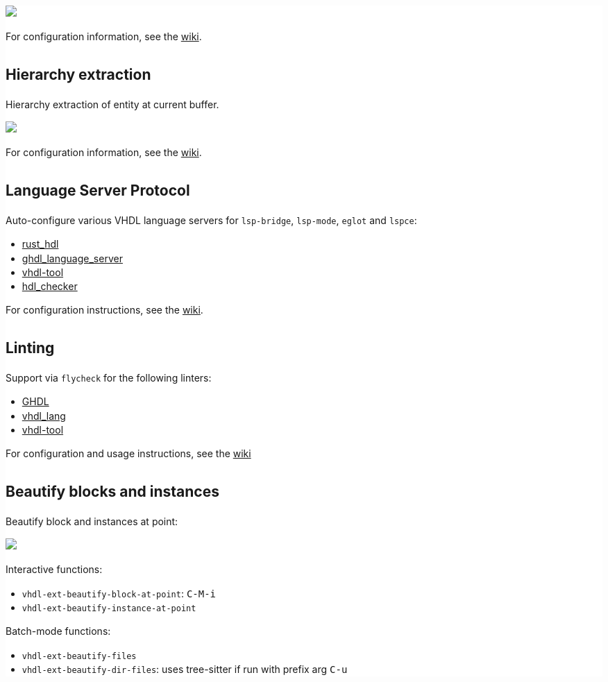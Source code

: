 <img src="https://github.com/gmlarumbe/vhdl-ext/assets/51021955/4c908a17-df9e-4fb3-8263-e5e302700ac9" width=80%>

For configuration information, see the [wiki](https://github.com/gmlarumbe/vhdl-ext/wiki/Completion).


## Hierarchy extraction ##

Hierarchy extraction of entity at current buffer.

<img src="https://github.com/gmlarumbe/vhdl-ext/assets/51021955/79018dc4-833a-4ce6-9f2b-3195ba75481d" width=80%>

For configuration information, see the [wiki](https://github.com/gmlarumbe/vhdl-ext/wiki/Hierarchy).


## Language Server Protocol ##

Auto-configure various VHDL language servers for `lsp-bridge`, `lsp-mode`, `eglot` and `lspce`:

- [rust_hdl](https://github.com/VHDL-LS/rust_hdl.git)
- [ghdl_language_server](https://github.com/ghdl/ghdl-language-server.git)
- [vhdl-tool](http://vhdltool.com)
- [hdl_checker](https://github.com/suoto/hdl_checker)

For configuration instructions, see the [wiki](https://github.com/gmlarumbe/vhdl-ext/wiki/Language-Server-Protocol).


## Linting ##

Support via `flycheck` for the following linters:

* [GHDL](https://github.com/ghdl/ghdl)
* [vhdl_lang](https://github.com/VHDL-LS/rust_hdl)
* [vhdl-tool](http://vhdltool.com)

For configuration and usage instructions, see the [wiki](https://github.com/gmlarumbe/vhdl-ext/wiki/Linting)


## Beautify blocks and instances ##

Beautify block and instances at point:

<img src="https://github.com/gmlarumbe/vhdl-ext/assets/51021955/cffb0c9d-3a39-4e58-b422-fb275db124a8" width=80%>

Interactive functions:

* `vhdl-ext-beautify-block-at-point`: <kbd>C-M-i</kbd>
* `vhdl-ext-beautify-instance-at-point`

Batch-mode functions:

* `vhdl-ext-beautify-files`
* `vhdl-ext-beautify-dir-files`: uses tree-sitter if run with prefix arg <kbd>C-u</kbd>
